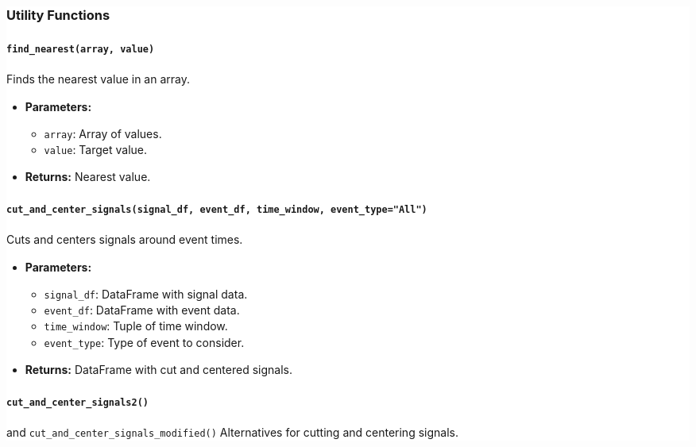 ### Utility Functions

#### `find_nearest(array, value)`
Finds the nearest value in an array.

- **Parameters:**
  - `array`: Array of values.
  - `value`: Target value.

- **Returns:** Nearest value.

#### `cut_and_center_signals(signal_df, event_df, time_window, event_type="All")`
Cuts and centers signals around event times.

- **Parameters:**
  - `signal_df`: DataFrame with signal data.
  - `event_df`: DataFrame with event data.
  - `time_window`: Tuple of time window.
  - `event_type`: Type of event to consider.

- **Returns:** DataFrame with cut and centered signals.

#### `cut_and_center_signals2()`

 and `cut_and_center_signals_modified()`
Alternatives for cutting and centering signals.
